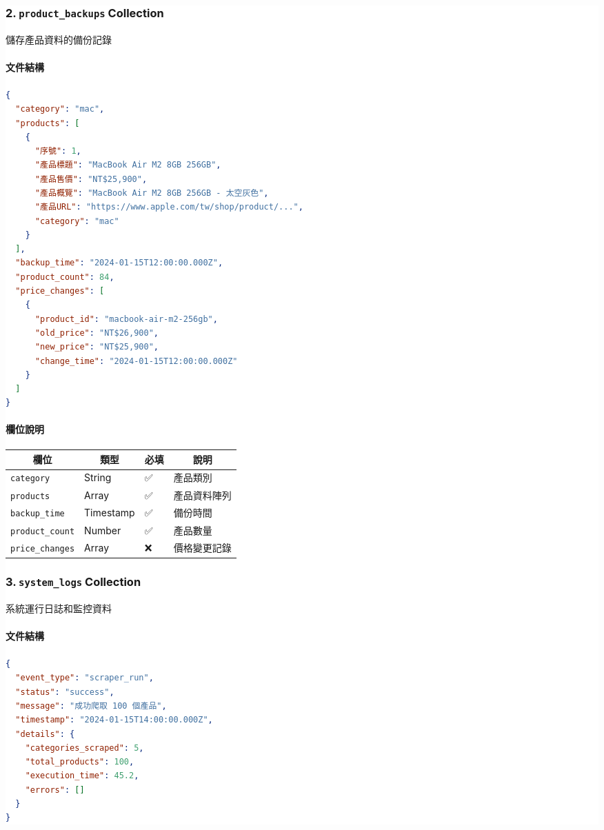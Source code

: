 ### 2. `product_backups` Collection
儲存產品資料的備份記錄

#### 文件結構
```json
{
  "category": "mac",
  "products": [
    {
      "序號": 1,
      "產品標題": "MacBook Air M2 8GB 256GB",
      "產品售價": "NT$25,900",
      "產品概覽": "MacBook Air M2 8GB 256GB - 太空灰色",
      "產品URL": "https://www.apple.com/tw/shop/product/...",
      "category": "mac"
    }
  ],
  "backup_time": "2024-01-15T12:00:00.000Z",
  "product_count": 84,
  "price_changes": [
    {
      "product_id": "macbook-air-m2-256gb",
      "old_price": "NT$26,900",
      "new_price": "NT$25,900",
      "change_time": "2024-01-15T12:00:00.000Z"
    }
  ]
}
```

#### 欄位說明
| 欄位 | 類型 | 必填 | 說明 |
|------|------|------|------|
| `category` | String | ✅ | 產品類別 |
| `products` | Array | ✅ | 產品資料陣列 |
| `backup_time` | Timestamp | ✅ | 備份時間 |
| `product_count` | Number | ✅ | 產品數量 |
| `price_changes` | Array | ❌ | 價格變更記錄 |

### 3. `system_logs` Collection
系統運行日誌和監控資料

#### 文件結構
```json
{
  "event_type": "scraper_run",
  "status": "success",
  "message": "成功爬取 100 個產品",
  "timestamp": "2024-01-15T14:00:00.000Z",
  "details": {
    "categories_scraped": 5,
    "total_products": 100,
    "execution_time": 45.2,
    "errors": []
  }
}
```
